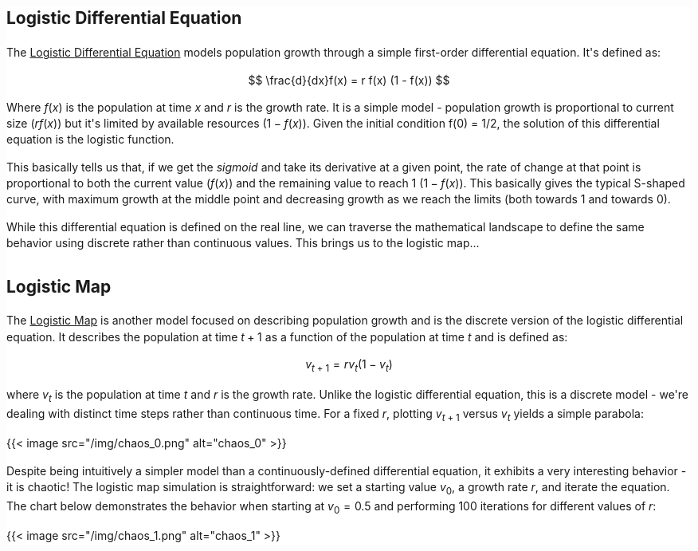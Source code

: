 


## Logistic Differential Equation

The [Logistic Differential Equation](https://en.wikipedia.org/wiki/Logistic_function#Logistic_differential_equation) models population growth through a simple first-order differential equation. It's defined as:

$$
\frac{d}{dx}f(x) = r f(x) (1 - f(x))
$$

Where $f(x)$ is the population at time $x$ and $r$ is the growth rate. It is a simple model - population growth is proportional to current size ($rf(x)$) but it's limited by available resources ($1 - f(x)$). Given the initial condition f(0) = 1/2, the solution of this differential equation is the logistic function.

This basically tells us that, if we get the _sigmoid_ and take its derivative at a given point, the rate of change at that point is proportional to both the current value ($f(x)$) and the remaining value to reach 1 ($1 - f(x)$). This basically gives the typical S-shaped curve, with maximum growth at the middle point and decreasing growth as we reach the limits (both towards 1 and towards 0).

While this differential equation is defined on the real line, we can traverse the mathematical landscape to define the same behavior using discrete rather than continuous values. This brings us to the logistic map...


## Logistic Map

The [Logistic Map](https://en.wikipedia.org/wiki/Logistic_map) is another model focused on describing population growth and is the discrete version of the logistic differential equation. It describes the population at time $t+1$ as a function of the population at time $t$ and is defined as:

$$
v_{t+1} = r v_t (1 - v_t)
$$

where $v_t$ is the population at time $t$ and $r$ is the growth rate. Unlike the logistic differential equation, this is a discrete model - we're dealing with distinct time steps rather than continuous time. For a fixed $r$, plotting $v_{t + 1}$ versus $v_t$ yields a simple parabola:

{{< image
    src="/img/chaos_0.png"
    alt="chaos_0" >}}

Despite being intuitively a simpler model than a continuously-defined differential equation, it exhibits a very interesting behavior - it is chaotic! The logistic map simulation is straightforward: we set a starting value $v_0$, a growth rate $r$, and iterate the equation. The chart below demonstrates the behavior when starting at $v_0 = 0.5$ and performing 100 iterations for different values of $r$:

{{< image
    src="/img/chaos_1.png"
    alt="chaos_1" >}}
